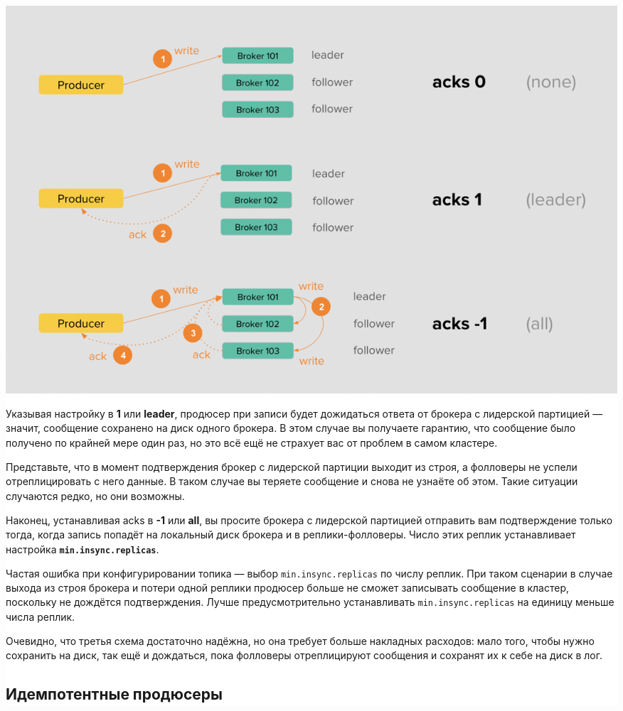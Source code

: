 ![kafka21](/pictures/kafka21.png)

Указывая настройку в **1** или **leader**, продюсер при записи будет дожидаться ответа от брокера с лидерской партицией — значит, сообщение сохранено на диск одного брокера. В этом случае вы получаете гарантию, что сообщение было получено по крайней мере один раз, но это всё ещё не страхует вас от проблем в самом кластере.

Представьте, что в момент подтверждения брокер с лидерской партиции выходит из строя, а фолловеры не успели отреплицировать с него данные. В таком случае вы теряете сообщение и снова не узнаёте об этом. Такие ситуации случаются редко, но они возможны.

Наконец, устанавливая acks в **-1** или **all**, вы просите брокера с лидерской партицией отправить вам подтверждение только тогда, когда запись попадёт на локальный диск брокера и в реплики-фолловеры. Число этих реплик устанавливает настройка **`min.insync.replicas`**.

Частая ошибка при конфигурировании топика — выбор `min.insync.replicas` по числу реплик. При таком сценарии в случае выхода из строя брокера и потери одной реплики продюсер больше не сможет записывать сообщение в кластер, поскольку не дождётся подтверждения. Лучше предусмотрительно устанавливать `min.insync.replicas` на единицу меньше числа реплик.

Очевидно, что третья схема достаточно надёжна, но она требует больше накладных расходов: мало того, чтобы нужно сохранить на диск, так ещё и дождаться, пока фолловеры отреплицируют сообщения и сохранят их к себе на диск в лог.
## Идемпотентные продюсеры
